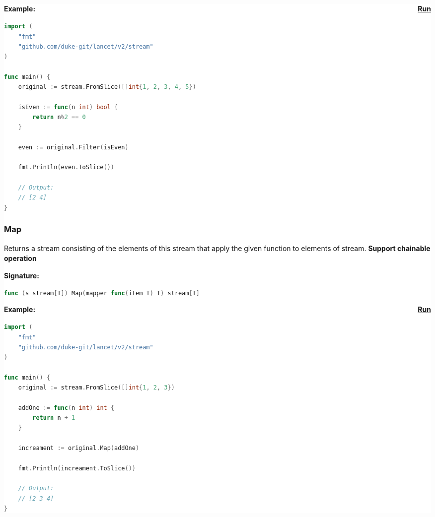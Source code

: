 <b>Example:<span style="float:right;display:inline-block;">[Run](https://go.dev/play/p/MFlSANo-buc)</span></b>

```go
import (
    "fmt"
    "github.com/duke-git/lancet/v2/stream"
)

func main() {
    original := stream.FromSlice([]int{1, 2, 3, 4, 5})

    isEven := func(n int) bool {
        return n%2 == 0
    }

    even := original.Filter(isEven)

    fmt.Println(even.ToSlice())

    // Output:
    // [2 4]
}
```

### <span id="Map">Map</span>

<p>Returns a stream consisting of the elements of this stream that apply the given function to elements of stream. <b>Support chainable operation</b></p>

<b>Signature:</b>

```go
func (s stream[T]) Map(mapper func(item T) T) stream[T]
```

<b>Example:<span style="float:right;display:inline-block;">[Run](https://go.dev/play/p/OtNQUImdYko)</span></b>

```go
import (
    "fmt"
    "github.com/duke-git/lancet/v2/stream"
)

func main() {
    original := stream.FromSlice([]int{1, 2, 3})

    addOne := func(n int) int {
        return n + 1
    }

    increament := original.Map(addOne)

    fmt.Println(increament.ToSlice())

    // Output:
    // [2 3 4]
}
```
